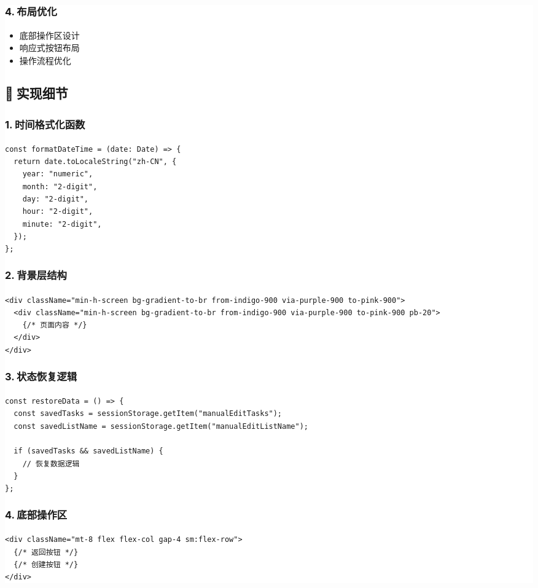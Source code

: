 ### 4. 布局优化

- 底部操作区设计
- 响应式按钮布局
- 操作流程优化

## 🔧 实现细节

### 1. 时间格式化函数

```tsx
const formatDateTime = (date: Date) => {
  return date.toLocaleString("zh-CN", {
    year: "numeric",
    month: "2-digit",
    day: "2-digit",
    hour: "2-digit",
    minute: "2-digit",
  });
};
```

### 2. 背景层结构

```tsx
<div className="min-h-screen bg-gradient-to-br from-indigo-900 via-purple-900 to-pink-900">
  <div className="min-h-screen bg-gradient-to-br from-indigo-900 via-purple-900 to-pink-900 pb-20">
    {/* 页面内容 */}
  </div>
</div>
```

### 3. 状态恢复逻辑

```tsx
const restoreData = () => {
  const savedTasks = sessionStorage.getItem("manualEditTasks");
  const savedListName = sessionStorage.getItem("manualEditListName");

  if (savedTasks && savedListName) {
    // 恢复数据逻辑
  }
};
```

### 4. 底部操作区

```tsx
<div className="mt-8 flex flex-col gap-4 sm:flex-row">
  {/* 返回按钮 */}
  {/* 创建按钮 */}
</div>
```
